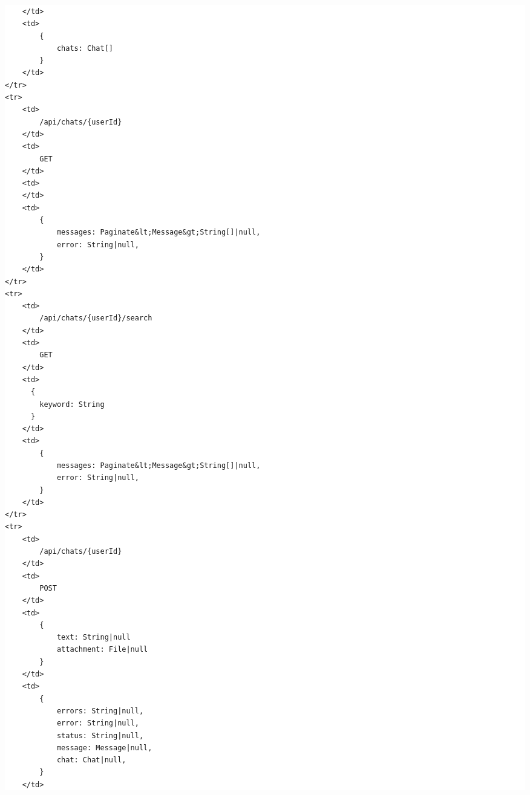         </td>
        <td>
            {
                chats: Chat[]
            }
        </td>
    </tr>
    <tr>
        <td>
            /api/chats/{userId}
        </td>
        <td>
            GET
        </td>
        <td>
        </td>
        <td>
            {
                messages: Paginate&lt;Message&gt;String[]|null,
                error: String|null,
            }
        </td>
    </tr>
    <tr>
        <td>
            /api/chats/{userId}/search
        </td>
        <td>
            GET
        </td>
        <td>
          {
            keyword: String
          }
        </td>
        <td>
            {
                messages: Paginate&lt;Message&gt;String[]|null,
                error: String|null,
            }
        </td>
    </tr>
    <tr>
        <td>
            /api/chats/{userId}
        </td>
        <td>
            POST
        </td>
        <td>
            {
                text: String|null
                attachment: File|null
            }
        </td>
        <td>
            {
                errors: String|null,
                error: String|null,
                status: String|null,
                message: Message|null,
                chat: Chat|null,
            }
        </td>